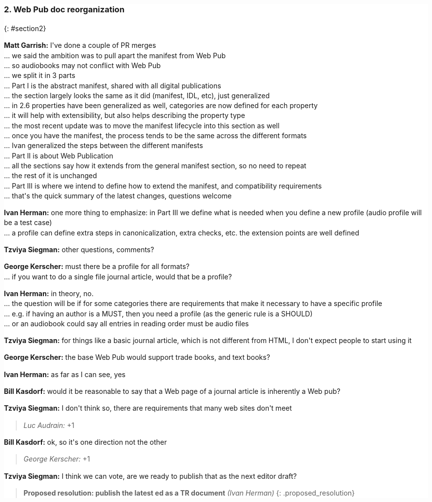 ### 2. Web Pub doc reorganization
{: #section2}

**Matt Garrish:** I've done a couple of PR merges  
… we said the ambition was to pull apart the manifest from  Web Pub  
… so audiobooks may not conflict with Web Pub  
… we split it in 3 parts  
… Part I is the abstract manifest, shared with all digital publications  
… the section largely looks the same as it did (manifest, IDL, etc), just generalized  
… in 2.6 properties have been generalized as well, categories are now defined for each property  
… it will help with extensibility, but also helps describing the property type  
… the most recent update was to move the manifest lifecycle into this section as well  
… once you have the manifest, the process tends to be the same across the different formats  
… Ivan generalized the steps between the different manifests  
… Part II is about Web Publication  
… all the sections say how it extends from the general manifest section, so no need to repeat  
… the rest of it is unchanged  
… Part III is where we intend to define how to extend the manifest, and compatibility requirements  
… that's the quick summary of the latest changes, questions welcome  

**Ivan Herman:** one more thing to emphasize: in Part III we define what is needed when you define a new profile (audio profile will be a test case)  
… a profile can define extra steps in canonicalization, extra checks, etc. the extension points are well defined  

**Tzviya Siegman:** other questions, comments?  

**George Kerscher:** must there be a profile for all formats?  
… if you want to do a single file journal article, would that be a profile?  

**Ivan Herman:** in theory, no.  
… the question will be if for some categories there are requirements that make it necessary to have a specific profile  
… e.g. if having an author is a MUST, then you need a profile (as the generic rule is a SHOULD)  
… or an audiobook could say all entries in reading order must be audio files  

**Tzviya Siegman:** for things like a basic journal article, which is not different from HTML, I don't expect people to start using it  

**George Kerscher:** the base Web Pub would support trade books, and text books?  

**Ivan Herman:** as far as I can see, yes  

**Bill Kasdorf:** would it be reasonable to say that a Web page of a journal article is inherently a Web pub?  

**Tzviya Siegman:** I don't think so, there are requirements that many web sites don't meet  

> *Luc Audrain:* +1

**Bill Kasdorf:** ok, so it's one direction not the other  

> *George Kerscher:* +1

**Tzviya Siegman:** I think we can vote, are we ready to publish that as the next editor draft?  

> **Proposed resolution: publish the latest ed as a TR document** *(Ivan Herman)*
{: .proposed_resolution}
